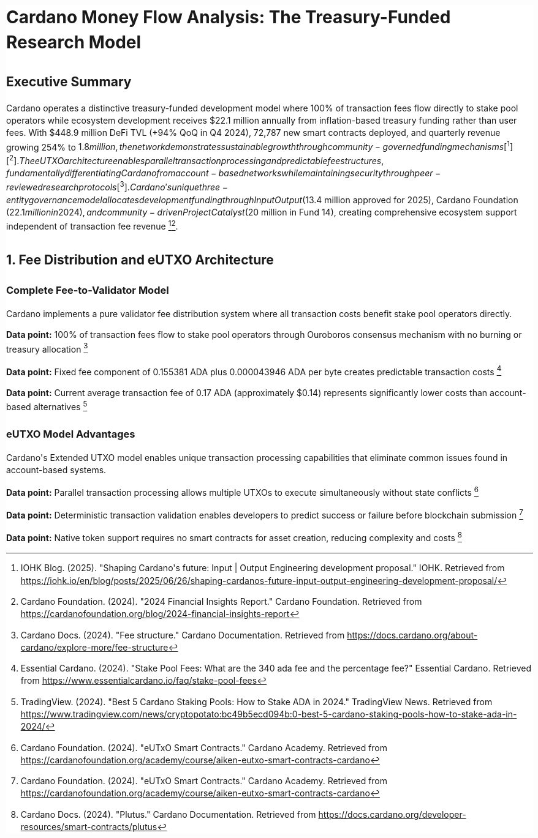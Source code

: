 # Cardano Money Flow Analysis: The Treasury-Funded Research Model

## Executive Summary

Cardano operates a distinctive treasury-funded development model where 100% of transaction fees flow directly to stake pool operators while ecosystem development receives $22.1 million annually from inflation-based treasury funding rather than user fees. With $448.9 million DeFi TVL (+94% QoQ in Q4 2024), 72,787 new smart contracts deployed, and quarterly revenue growing 254% to $1.8 million, the network demonstrates sustainable growth through community-governed funding mechanisms [^1][^2]. The eUTXO architecture enables parallel transaction processing and predictable fee structures, fundamentally differentiating Cardano from account-based networks while maintaining security through peer-reviewed research protocols [^3]. Cardano's unique three-entity governance model allocates development funding through Input Output ($13.4 million approved for 2025), Cardano Foundation ($22.1 million in 2024), and community-driven Project Catalyst ($20 million in Fund 14), creating comprehensive ecosystem support independent of transaction fee revenue [^4][^5].

## 1. Fee Distribution and eUTXO Architecture

### Complete Fee-to-Validator Model

Cardano implements a pure validator fee distribution system where all transaction costs benefit stake pool operators directly.

**Data point:** 100% of transaction fees flow to stake pool operators through Ouroboros consensus mechanism with no burning or treasury allocation
[^6]

**Data point:** Fixed fee component of 0.155381 ADA plus 0.000043946 ADA per byte creates predictable transaction costs
[^7]

**Data point:** Current average transaction fee of 0.17 ADA (approximately $0.14) represents significantly lower costs than account-based alternatives
[^8]

### eUTXO Model Advantages

Cardano's Extended UTXO model enables unique transaction processing capabilities that eliminate common issues found in account-based systems.

**Data point:** Parallel transaction processing allows multiple UTXOs to execute simultaneously without state conflicts
[^3]

**Data point:** Deterministic transaction validation enables developers to predict success or failure before blockchain submission
[^3]

**Data point:** Native token support requires no smart contracts for asset creation, reducing complexity and costs
[^9]


[^1]: Messari. (2024). "State of Cardano Q4 2024." Messari Research. Retrieved from https://messari.io/report/state-of-cardano-q4-2024
[^2]: FinBold. (2024). "Cardano adds over 70,000 smart contracts in 2024." FinBold. Retrieved from https://finbold.com/cardano-adds-over-70000-smart-contracts-in-2024/
[^3]: Cardano Foundation. (2024). "eUTxO Smart Contracts." Cardano Academy. Retrieved from https://cardanofoundation.org/academy/course/aiken-eutxo-smart-contracts-cardano
[^4]: IOHK Blog. (2025). "Shaping Cardano's future: Input | Output Engineering development proposal." IOHK. Retrieved from https://iohk.io/en/blog/posts/2025/06/26/shaping-cardanos-future-input-output-engineering-development-proposal/
[^5]: Cardano Foundation. (2024). "2024 Financial Insights Report." Cardano Foundation. Retrieved from https://cardanofoundation.org/blog/2024-financial-insights-report
[^6]: Cardano Docs. (2024). "Fee structure." Cardano Documentation. Retrieved from https://docs.cardano.org/about-cardano/explore-more/fee-structure
[^7]: Essential Cardano. (2024). "Stake Pool Fees: What are the 340 ada fee and the percentage fee?" Essential Cardano. Retrieved from https://www.essentialcardano.io/faq/stake-pool-fees
[^8]: TradingView. (2024). "Best 5 Cardano Staking Pools: How to Stake ADA in 2024." TradingView News. Retrieved from https://www.tradingview.com/news/cryptopotato:bc49b5ecd094b:0-best-5-cardano-staking-pools-how-to-stake-ada-in-2024/
[^9]: Cardano Docs. (2024). "Plutus." Cardano Documentation. Retrieved from https://docs.cardano.org/developer-resources/smart-contracts/plutus
[^10]: Project Catalyst. (2024). "Innovation grants to build on Cardano." Project Catalyst. Retrieved from https://projectcatalyst.io/
[^11]: Medium. (2024). "Catalyst Fund 12 Voting Results." Tap In With TapTools. Retrieved from https://medium.com/tap-in-with-taptools/catalyst-fund-12-voting-results-b16f5cb26a54
[^12]: Everstake. (2024). "Cardano (ADA) Staking: Calculator, Rewards & APY." Everstake. Retrieved from https://everstake.one/staking/cardano
[^13]: Cardano Foundation. (2024). "Cardano Foundation Roadmap." Cardano Foundation. Retrieved from https://cardanofoundation.org/blog/cardano-foundation-roadmap
[^14]: Cardano.org. (2024). "Delegate your stake." Cardano Foundation. Retrieved from https://cardano.org/stake-pool-delegation/
[^15]: DeFiLlama. (2024). "Cardano." DeFiLlama. Retrieved from https://defillama.com/chain/Cardano
[^16]: LeveX. (2025). "Cardano Hydra Layer 2 Scaling 2025: The Complete Guide." LeveX. Retrieved from https://levex.com/en/blog/cardano-hydra-layer-2-scaling-2025
[^17]: IOHK Blog. (2021). "Hydra – Cardano's solution for ultimate Layer 2 scalability." IOHK. Retrieved from https://iohk.io/en/blog/posts/2021/09/17/hydra-cardano-s-solution-for-ultimate-scalability/
[^18]: Statista. (2024). "Cardano network transactions per day 2025." Statista. Retrieved from https://www.statista.com/statistics/1202328/average-number-cardano-transactions/
[^19]: IOHK. (2022). "Cardano's foundational research overview." IOHK Blog. Retrieved from https://iohk.io/en/blog/posts/2022/06/10/cardanos-foundational-research-overview/
[^20]: Cardano.org. (2024). "What is Ouroboros?" Cardano Foundation. Retrieved from https://cardano.org/ouroboros/
[^21]: CoinMarketCap. (2024). "Cardano price today, ADA to USD live price." CoinMarketCap. Retrieved from https://coinmarketcap.com/currencies/cardano/
[^22]: Cardano Docs. (2024). "CIP-1694 Treasury." Cardano Improvement Proposals. Retrieved from https://github.com/cardano-foundation/CIPs/tree/master/CIP-1694
[^23]: Messari. (2024). "Cardano | Market Data & Trends." Messari. Retrieved from https://messari.io/project/cardano/charts/market
[^24]: EMURGO. (2024). "Development on Cardano 2024: Your Go-To Guide." EMURGO Africa. Retrieved from https://www.emurgo.africa/blog/posts/blockchain-education-dev-on-cardano-2024